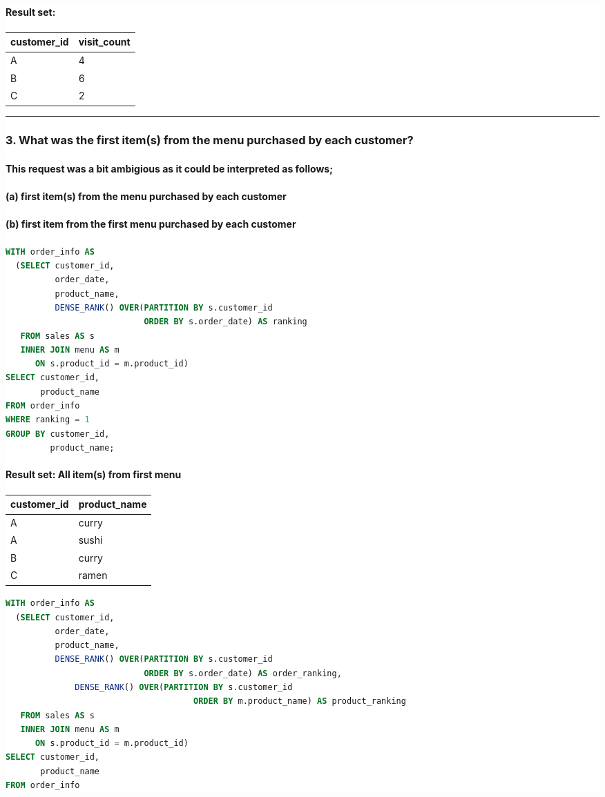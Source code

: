 #### Result set:
| customer_id | visit_count |
| ----------- | ----------- |
| A           | 4           |
| B           | 6           |
| C           | 2           |

***

###  3. What was the first item(s) from the menu purchased by each customer?
#### This request was a bit ambigious as it could be interpreted as follows;
####  (a) first item(s) from the menu purchased by each customer
####  (b) first item from the first menu  purchased by each customer

```sql
WITH order_info AS
  (SELECT customer_id,
          order_date,
          product_name,
          DENSE_RANK() OVER(PARTITION BY s.customer_id
                            ORDER BY s.order_date) AS ranking
   FROM sales AS s
   INNER JOIN menu AS m 
	  ON s.product_id = m.product_id)
SELECT customer_id,
       product_name
FROM order_info
WHERE ranking = 1
GROUP BY customer_id,
         product_name;
``` 
	
#### Result set: All item(s) from first menu 
| customer_id | product_name |
| ----------- | ------------ |
| A           | curry        |
| A           | sushi        |
| B           | curry        |
| C           | ramen        |

```sql
WITH order_info AS
  (SELECT customer_id,
          order_date,
          product_name,
          DENSE_RANK() OVER(PARTITION BY s.customer_id
                            ORDER BY s.order_date) AS order_ranking,
		      DENSE_RANK() OVER(PARTITION BY s.customer_id
					                  ORDER BY m.product_name) AS product_ranking
   FROM sales AS s
   INNER JOIN menu AS m 
	  ON s.product_id = m.product_id)
SELECT customer_id,
       product_name
FROM order_info
```